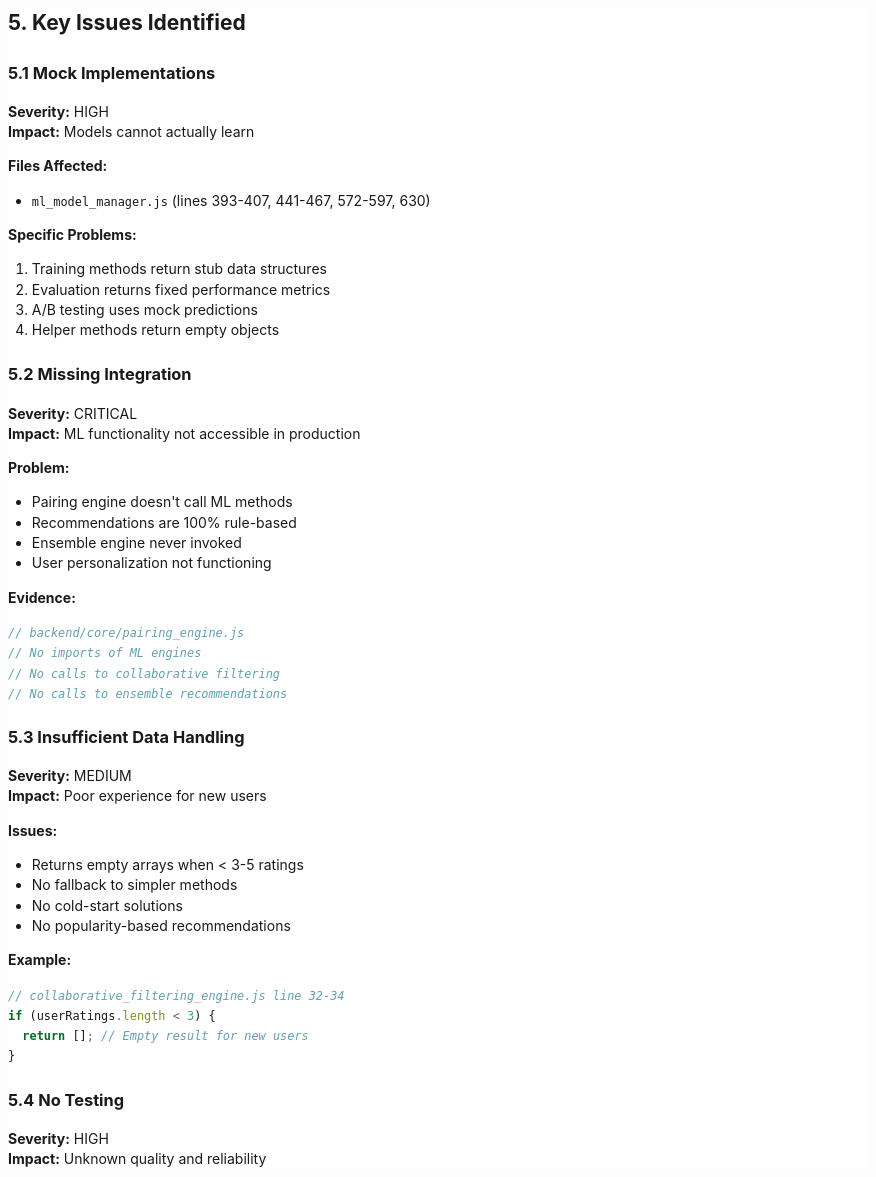 
## 5. Key Issues Identified

### 5.1 Mock Implementations
**Severity:** HIGH  
**Impact:** Models cannot actually learn

**Files Affected:**
- `ml_model_manager.js` (lines 393-407, 441-467, 572-597, 630)

**Specific Problems:**
1. Training methods return stub data structures
2. Evaluation returns fixed performance metrics
3. A/B testing uses mock predictions
4. Helper methods return empty objects

### 5.2 Missing Integration
**Severity:** CRITICAL  
**Impact:** ML functionality not accessible in production

**Problem:**
- Pairing engine doesn't call ML methods
- Recommendations are 100% rule-based
- Ensemble engine never invoked
- User personalization not functioning

**Evidence:**
```javascript
// backend/core/pairing_engine.js
// No imports of ML engines
// No calls to collaborative filtering
// No calls to ensemble recommendations
```

### 5.3 Insufficient Data Handling
**Severity:** MEDIUM  
**Impact:** Poor experience for new users

**Issues:**
- Returns empty arrays when < 3-5 ratings
- No fallback to simpler methods
- No cold-start solutions
- No popularity-based recommendations

**Example:**
```javascript
// collaborative_filtering_engine.js line 32-34
if (userRatings.length < 3) {
  return []; // Empty result for new users
}
```

### 5.4 No Testing
**Severity:** HIGH  
**Impact:** Unknown quality and reliability
